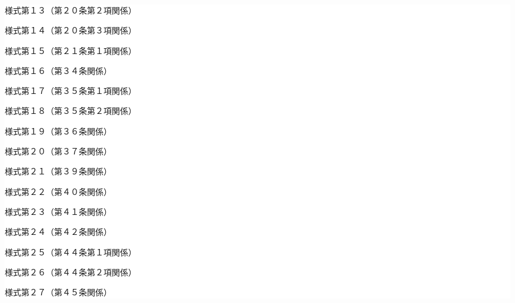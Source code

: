 [](/./pict/2FH00000066640.pdf)

様式第１３（第２０条第２項関係）

[](/./pict/2FH00000066641.pdf)

様式第１４（第２０条第３項関係）

[](/./pict/2FH00000066642.pdf)

様式第１５（第２１条第１項関係）

[](/./pict/2FH00000066643.pdf)

様式第１６（第３４条関係）

[](/./pict/2FH00000066644.pdf)

様式第１７（第３５条第１項関係）

[](/./pict/2FH00000066645.pdf)

様式第１８（第３５条第２項関係）

[](/./pict/2FH00000066646.pdf)

様式第１９（第３６条関係）

[](/./pict/2FH00000066647.pdf)

様式第２０（第３７条関係）

[](/./pict/2FH00000066648.pdf)

様式第２１（第３９条関係）

[](/./pict/2FH00000066649.pdf)

様式第２２（第４０条関係）

[](/./pict/2FH00000066650.pdf)

様式第２３（第４１条関係）

[](/./pict/2FH00000066651.pdf)

様式第２４（第４２条関係）

[](/./pict/2FH00000066652.pdf)

様式第２５（第４４条第１項関係）

[](/./pict/2FH00000066653.pdf)

様式第２６（第４４条第２項関係）

[](/./pict/2FH00000066654.pdf)

様式第２７（第４５条関係）

[](/./pict/2FH00000066656.pdf)
